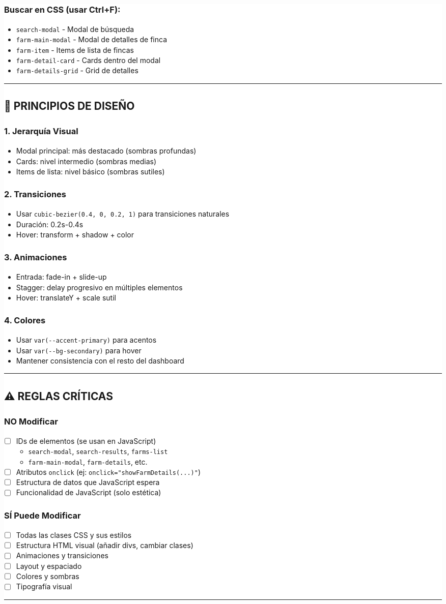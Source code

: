 ### Buscar en CSS (usar Ctrl+F):
- `search-modal` - Modal de búsqueda
- `farm-main-modal` - Modal de detalles de finca
- `farm-item` - Items de lista de fincas
- `farm-detail-card` - Cards dentro del modal
- `farm-details-grid` - Grid de detalles

---

## 🎨 PRINCIPIOS DE DISEÑO

### 1. Jerarquía Visual
- Modal principal: más destacado (sombras profundas)
- Cards: nivel intermedio (sombras medias)
- Items de lista: nivel básico (sombras sutiles)

### 2. Transiciones
- Usar `cubic-bezier(0.4, 0, 0.2, 1)` para transiciones naturales
- Duración: 0.2s-0.4s
- Hover: transform + shadow + color

### 3. Animaciones
- Entrada: fade-in + slide-up
- Stagger: delay progresivo en múltiples elementos
- Hover: translateY + scale sutil

### 4. Colores
- Usar `var(--accent-primary)` para acentos
- Usar `var(--bg-secondary)` para hover
- Mantener consistencia con el resto del dashboard

---

## ⚠️ REGLAS CRÍTICAS

### NO Modificar
- [ ] IDs de elementos (se usan en JavaScript)
  - `search-modal`, `search-results`, `farms-list`
  - `farm-main-modal`, `farm-details`, etc.
- [ ] Atributos `onclick` (ej: `onclick="showFarmDetails(...)"`)
- [ ] Estructura de datos que JavaScript espera
- [ ] Funcionalidad de JavaScript (solo estética)

### SÍ Puede Modificar
- [ ] Todas las clases CSS y sus estilos
- [ ] Estructura HTML visual (añadir divs, cambiar clases)
- [ ] Animaciones y transiciones
- [ ] Layout y espaciado
- [ ] Colores y sombras
- [ ] Tipografía visual

---